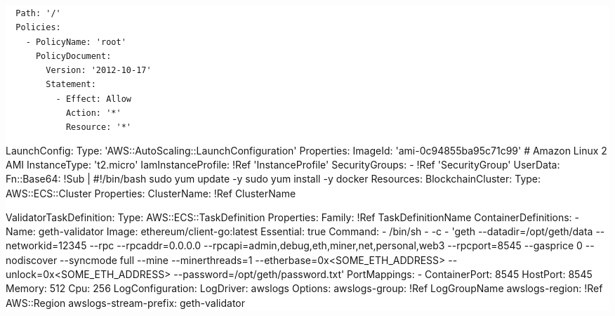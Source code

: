       Path: '/'
      Policies:
        - PolicyName: 'root'
          PolicyDocument:
            Version: '2012-10-17'
            Statement:
              - Effect: Allow
                Action: '*'
                Resource: '*'
  LaunchConfig:
    Type: 'AWS::AutoScaling::LaunchConfiguration'
    Properties:
      ImageId: 'ami-0c94855ba95c71c99'  # Amazon Linux 2 AMI
      InstanceType: 't2.micro'
      IamInstanceProfile: !Ref 'InstanceProfile'
      SecurityGroups:
        - !Ref 'SecurityGroup'
      UserData:
        Fn::Base64: !Sub |
          #!/bin/bash
          sudo yum update -y
          sudo yum install -y docker
Resources:
  BlockchainCluster:
    Type: AWS::ECS::Cluster
    Properties:
      ClusterName: !Ref ClusterName

  ValidatorTaskDefinition:
    Type: AWS::ECS::TaskDefinition
    Properties:
      Family: !Ref TaskDefinitionName
      ContainerDefinitions:
        - Name: geth-validator
          Image: ethereum/client-go:latest
          Essential: true
          Command:
            - /bin/sh
            - -c
            - 'geth --datadir=/opt/geth/data --networkid=12345 --rpc --rpcaddr=0.0.0.0 --rpcapi=admin,debug,eth,miner,net,personal,web3 --rpcport=8545 --gasprice 0 --nodiscover --syncmode full --mine --minerthreads=1 --etherbase=0x<SOME_ETH_ADDRESS> --unlock=0x<SOME_ETH_ADDRESS> --password=/opt/geth/password.txt'
          PortMappings:
            - ContainerPort: 8545
              HostPort: 8545
          Memory: 512
          Cpu: 256
          LogConfiguration:
            LogDriver: awslogs
            Options:
              awslogs-group: !Ref LogGroupName
              awslogs-region: !Ref AWS::Region
              awslogs-stream-prefix: geth-validator
